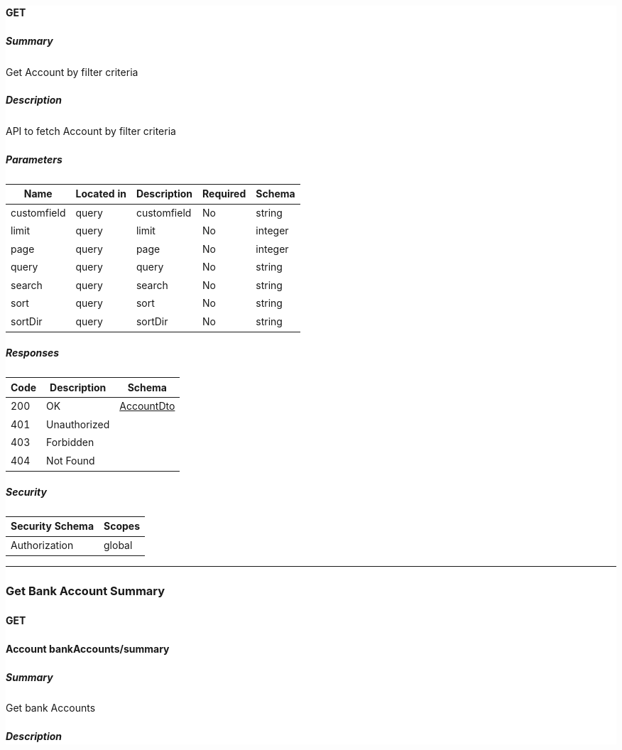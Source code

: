 #### GET
##### Summary

Get Account by filter criteria

##### Description

API to fetch Account by filter criteria

##### Parameters

| Name | Located in | Description | Required | Schema |
| ---- | ---------- | ----------- | -------- | ------ |
| customfield | query | customfield | No | string |
| limit | query | limit | No | integer |
| page | query | page | No | integer |
| query | query | query | No | string |
| search | query | search | No | string |
| sort | query | sort | No | string |
| sortDir | query | sortDir | No | string |

##### Responses

| Code | Description | Schema |
| ---- | ----------- | ------ |
| 200 | OK | [AccountDto](#Accountdto) |
| 401 | Unauthorized |  |
| 403 | Forbidden |  |
| 404 | Not Found |  |

##### Security

| Security Schema | Scopes |
| --------------- | ------ |
| Authorization | global |
---
### Get Bank Account Summary
#### GET
#### Account bankAccounts/summary
##### Summary

Get bank Accounts

##### Description

